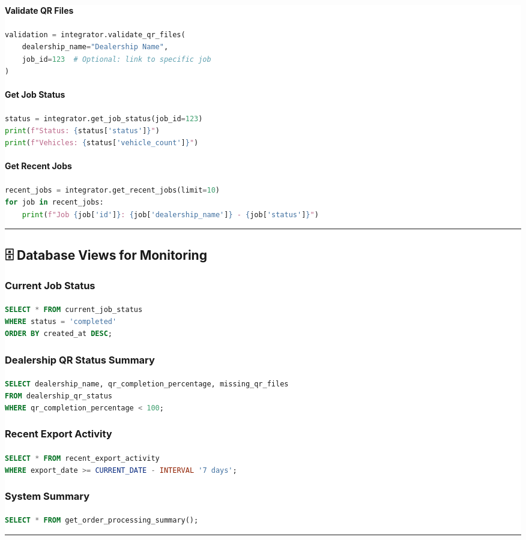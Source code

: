 #### **Validate QR Files**
```python
validation = integrator.validate_qr_files(
    dealership_name="Dealership Name",
    job_id=123  # Optional: link to specific job
)
```

#### **Get Job Status**
```python
status = integrator.get_job_status(job_id=123)
print(f"Status: {status['status']}")
print(f"Vehicles: {status['vehicle_count']}")
```

#### **Get Recent Jobs**
```python
recent_jobs = integrator.get_recent_jobs(limit=10)
for job in recent_jobs:
    print(f"Job {job['id']}: {job['dealership_name']} - {job['status']}")
```

---

## 🗄️ **Database Views for Monitoring**

### **Current Job Status**
```sql
SELECT * FROM current_job_status 
WHERE status = 'completed' 
ORDER BY created_at DESC;
```

### **Dealership QR Status Summary**
```sql
SELECT dealership_name, qr_completion_percentage, missing_qr_files
FROM dealership_qr_status 
WHERE qr_completion_percentage < 100;
```

### **Recent Export Activity**
```sql
SELECT * FROM recent_export_activity 
WHERE export_date >= CURRENT_DATE - INTERVAL '7 days';
```

### **System Summary**
```sql
SELECT * FROM get_order_processing_summary();
```

---
